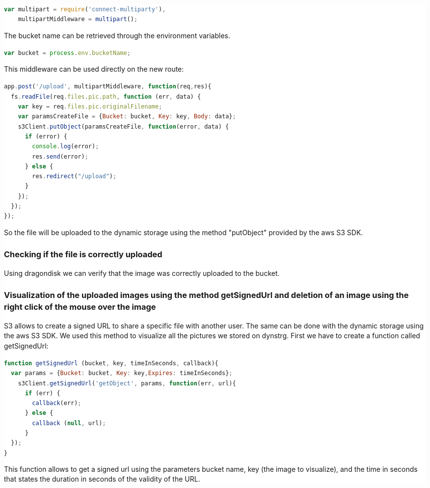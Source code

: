 ```javascript
var multipart = require('connect-multiparty'),
    multipartMiddleware = multipart();
```
The bucket name can be retrieved through the environment variables.

```javascript
var bucket = process.env.bucketName;
```
This middleware can be used directly on the new route:

```javascript
app.post('/upload', multipartMiddleware, function(req,res){
  fs.readFile(req.files.pic.path, function (err, data) {
    var key = req.files.pic.originalFilename;
    var paramsCreateFile = {Bucket: bucket, Key: key, Body: data};
    s3Client.putObject(paramsCreateFile, function(error, data) {
      if (error) {
        console.log(error);
        res.send(error);
      } else {
        res.redirect("/upload");
      }
    });
  });
});
```
So the file will be uploaded to the dynamic storage using the method "putObject" provided by the aws S3 SDK.

### Checking if the file is correctly uploaded
Using dragondisk we can verify that the image was correctly uploaded to the bucket.

### Visualization of the uploaded images using the method getSignedUrl and deletion of an image using the right click of the mouse over the image
S3 allows to create a signed URL to share a specific file with another user. The same can be done with the dynamic storage using the aws S3 SDK. We used this method to visualize all the pictures we stored on dynstrg. First we have to create a function called getSignedUrl:

```javascript
function getSignedUrl (bucket, key, timeInSeconds, callback){
  var params = {Bucket: bucket, Key: key,Expires: timeInSeconds};
    s3Client.getSignedUrl('getObject', params, function(err, url){
      if (err) {
        callback(err);
      } else {
        callback (null, url);
      }
  });
}
```
This function allows to get a signed url using the parameters bucket name, key (the image to visualize), and the time in seconds that states the duration in seconds of the validity of the URL.
